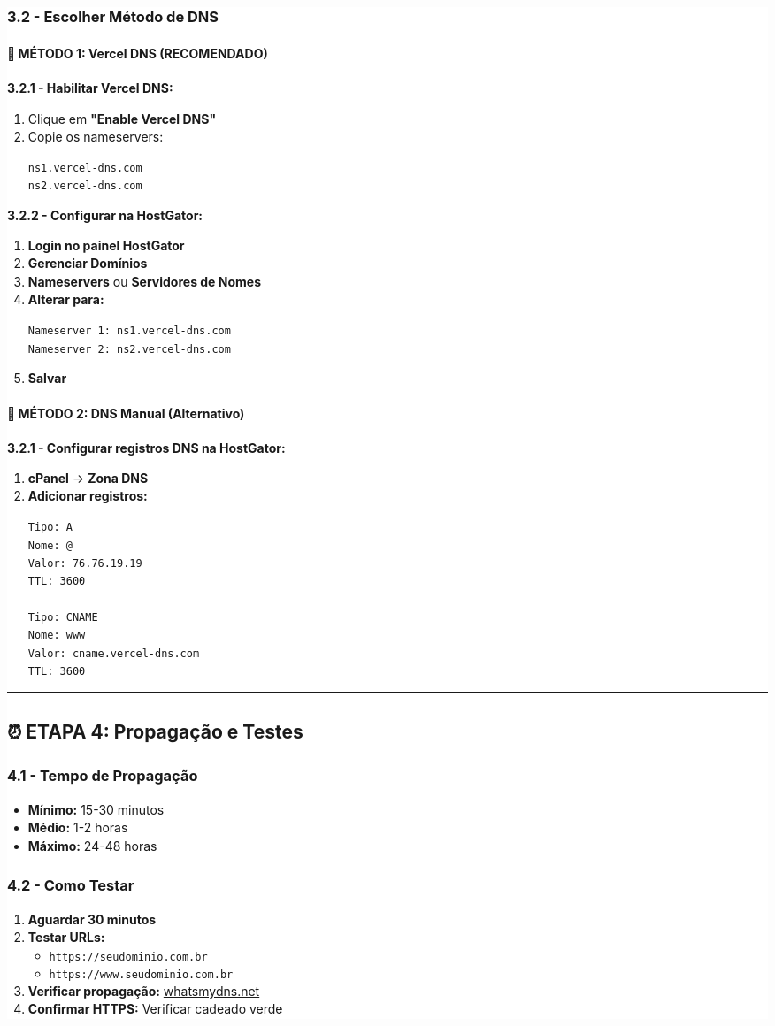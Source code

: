 ### **3.2 - Escolher Método de DNS**

#### **🎯 MÉTODO 1: Vercel DNS (RECOMENDADO)**

**3.2.1 - Habilitar Vercel DNS:**
1. Clique em **"Enable Vercel DNS"**
2. Copie os nameservers:
   ```
   ns1.vercel-dns.com
   ns2.vercel-dns.com
   ```

**3.2.2 - Configurar na HostGator:**
1. **Login no painel HostGator**
2. **Gerenciar Domínios**
3. **Nameservers** ou **Servidores de Nomes**
4. **Alterar para:**
   ```
   Nameserver 1: ns1.vercel-dns.com
   Nameserver 2: ns2.vercel-dns.com
   ```
5. **Salvar**

#### **🔧 MÉTODO 2: DNS Manual (Alternativo)**

**3.2.1 - Configurar registros DNS na HostGator:**
1. **cPanel** → **Zona DNS**
2. **Adicionar registros:**
   ```
   Tipo: A
   Nome: @
   Valor: 76.76.19.19
   TTL: 3600
   
   Tipo: CNAME
   Nome: www
   Valor: cname.vercel-dns.com
   TTL: 3600
   ```

---

## ⏰ **ETAPA 4: Propagação e Testes**

### **4.1 - Tempo de Propagação**
- **Mínimo:** 15-30 minutos
- **Médio:** 1-2 horas
- **Máximo:** 24-48 horas

### **4.2 - Como Testar**
1. **Aguardar 30 minutos**
2. **Testar URLs:**
   - `https://seudominio.com.br`
   - `https://www.seudominio.com.br`
3. **Verificar propagação:** [whatsmydns.net](https://whatsmydns.net)
4. **Confirmar HTTPS:** Verificar cadeado verde
